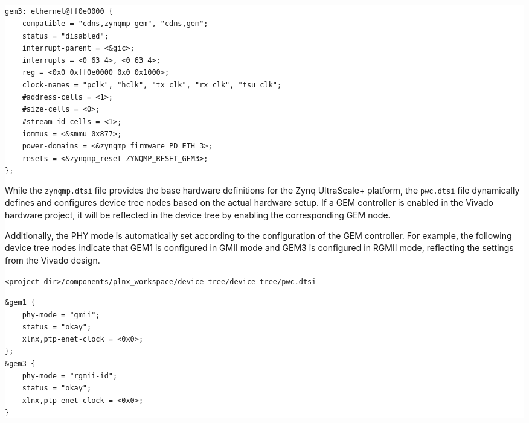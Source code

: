 ```dts
gem3: ethernet@ff0e0000 {
    compatible = "cdns,zynqmp-gem", "cdns,gem";
    status = "disabled";
    interrupt-parent = <&gic>;
    interrupts = <0 63 4>, <0 63 4>;
    reg = <0x0 0xff0e0000 0x0 0x1000>;
    clock-names = "pclk", "hclk", "tx_clk", "rx_clk", "tsu_clk";
    #address-cells = <1>;
    #size-cells = <0>;
    #stream-id-cells = <1>;
    iommus = <&smmu 0x877>;
    power-domains = <&zynqmp_firmware PD_ETH_3>;
    resets = <&zynqmp_reset ZYNQMP_RESET_GEM3>;
};
```

While the `zynqmp.dtsi` file provides the base hardware definitions for the Zynq UltraScale+ platform, the `pwc.dtsi` file dynamically defines and configures device tree nodes based on the actual hardware setup. If a GEM controller is enabled in the Vivado hardware project, it will be reflected in the device tree by enabling the corresponding GEM node.

Additionally, the PHY mode is automatically set according to the configuration of the GEM controller. For example, the following device tree nodes indicate that GEM1 is configured in GMII mode and GEM3 is configured in RGMII mode, reflecting the settings from the Vivado design.

`<project-dir>/components/plnx_workspace/device-tree/device-tree/pwc.dtsi`

```dts
&gem1 {
	phy-mode = "gmii";
	status = "okay";
	xlnx,ptp-enet-clock = <0x0>;
};
&gem3 {
	phy-mode = "rgmii-id";
	status = "okay";
	xlnx,ptp-enet-clock = <0x0>;
} 
```
